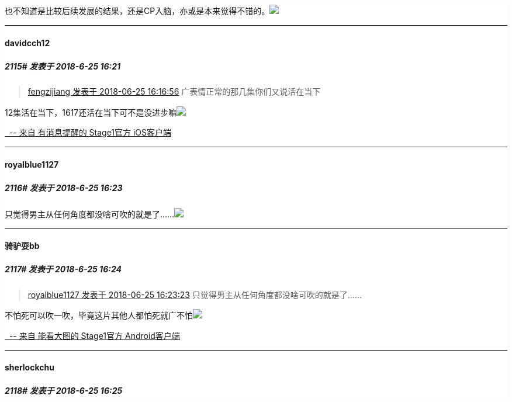 也不知道是比较后续发展的结果，还是CP入脑，亦或是本来觉得不错的。<img src="https://static.saraba1st.com/image/smiley/face2017/068.png" referrerpolicy="no-referrer">







*****

####  davidcch12  
##### 2115#       发表于 2018-6-25 16:21



<blockquote><a href="httphttps://bbs.saraba1st.com/2b/forum.php?mod=redirect&amp;goto=findpost&amp;pid=40110994&amp;ptid=1716738" target="_blank">fengzijiang 发表于 2018-06-25 16:16:56</a>
广表情正常的那几集你们又说活在当下</blockquote>12集活在当下，1617还活在当下可不是没进步嘛<img src="https://static.saraba1st.com/image/smiley/face2017/067.png" referrerpolicy="no-referrer">

[  -- 来自 有消息提醒的 Stage1官方 iOS客户端](https://itunes.apple.com/fi/app/saraba1st/id1221237470?mt=8)







*****

####  royalblue1127  
##### 2116#       发表于 2018-6-25 16:23




只觉得男主从任何角度都没啥可吹的就是了……<img src="https://static.saraba1st.com/image/smiley/face2017/002.png" referrerpolicy="no-referrer">







*****

####  骑驴耍bb  
##### 2117#       发表于 2018-6-25 16:24



<blockquote><a href="httphttps://bbs.saraba1st.com/2b/forum.php?mod=redirect&amp;goto=findpost&amp;pid=40111060&amp;ptid=1716738" target="_blank">royalblue1127 发表于 2018-06-25 16:23:23</a>
只觉得男主从任何角度都没啥可吹的就是了……</blockquote>不怕死可以吹一吹，毕竟这片其他人都怕死就广不怕<img src="https://static.saraba1st.com/image/smiley/face2017/065.png" referrerpolicy="no-referrer">

[  -- 来自 能看大图的 Stage1官方 Android客户端](https://www.coolapk.com/apk/140634)







*****

####  sherlockchu  
##### 2118#       发表于 2018-6-25 16:25
